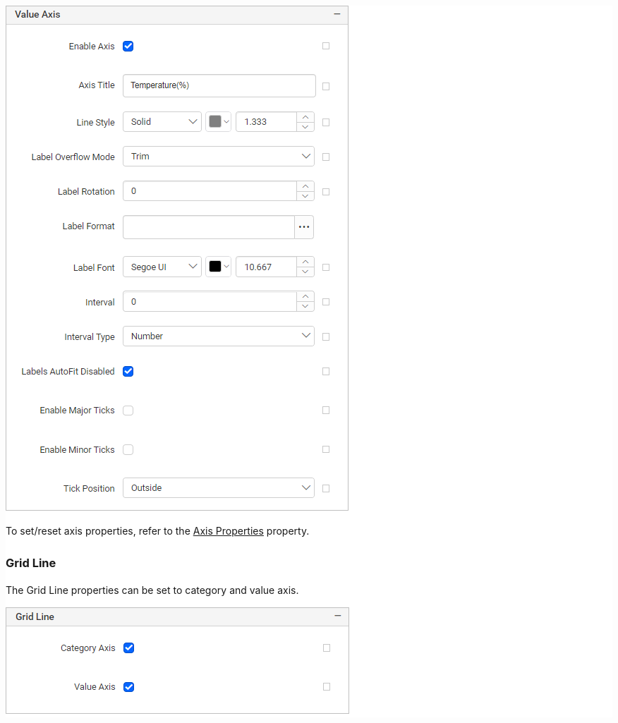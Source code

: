 ![Chart Types](/static/assets/on-premise/images/report-designer/report-items/chart/stacked-area-100-chart/value-axis.png '#width=385px')

To set/reset axis properties, refer to the [Axis Properties](./../../../report-items/chart/axis/) property.

### Grid Line

The Grid Line properties can be set to category and value axis.

![Chart Types](/static/assets/on-premise/images/report-designer/report-items/chart/stacked-area-100-chart/grid-line.png '#width=385px')
